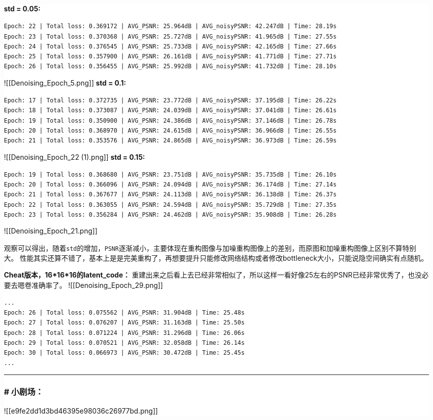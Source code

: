 **std = 0.05:** 
```python:
Epoch: 22 | Total loss: 0.369172 | AVG_PSNR: 25.964dB | AVG_noisyPSNR: 42.247dB | Time: 28.19s
Epoch: 23 | Total loss: 0.370368 | AVG_PSNR: 25.727dB | AVG_noisyPSNR: 41.965dB | Time: 27.55s
Epoch: 24 | Total loss: 0.376545 | AVG_PSNR: 25.733dB | AVG_noisyPSNR: 42.165dB | Time: 27.66s
Epoch: 25 | Total loss: 0.357900 | AVG_PSNR: 26.161dB | AVG_noisyPSNR: 41.771dB | Time: 27.71s
Epoch: 26 | Total loss: 0.356455 | AVG_PSNR: 25.992dB | AVG_noisyPSNR: 41.732dB | Time: 28.10s
```
![[Denoising_Epoch_5.png]]
**std = 0.1:** 
```python:
Epoch: 17 | Total loss: 0.372735 | AVG_PSNR: 23.772dB | AVG_noisyPSNR: 37.195dB | Time: 26.22s
Epoch: 18 | Total loss: 0.373087 | AVG_PSNR: 24.039dB | AVG_noisyPSNR: 37.041dB | Time: 26.61s
Epoch: 19 | Total loss: 0.350900 | AVG_PSNR: 24.386dB | AVG_noisyPSNR: 37.146dB | Time: 26.78s
Epoch: 20 | Total loss: 0.368970 | AVG_PSNR: 24.615dB | AVG_noisyPSNR: 36.966dB | Time: 26.55s
Epoch: 21 | Total loss: 0.353576 | AVG_PSNR: 24.865dB | AVG_noisyPSNR: 36.973dB | Time: 26.59s
```
![[Denoising_Epoch_22 (1).png]]
**std = 0.15:** 
```python:
Epoch: 19 | Total loss: 0.368680 | AVG_PSNR: 23.751dB | AVG_noisyPSNR: 35.735dB | Time: 26.10s
Epoch: 20 | Total loss: 0.366096 | AVG_PSNR: 24.094dB | AVG_noisyPSNR: 36.174dB | Time: 27.14s
Epoch: 21 | Total loss: 0.367677 | AVG_PSNR: 24.113dB | AVG_noisyPSNR: 36.138dB | Time: 26.37s
Epoch: 22 | Total loss: 0.363055 | AVG_PSNR: 24.594dB | AVG_noisyPSNR: 35.729dB | Time: 27.35s
Epoch: 23 | Total loss: 0.356284 | AVG_PSNR: 24.462dB | AVG_noisyPSNR: 35.908dB | Time: 26.28s
```
![[Denoising_Epoch_21.png]]

观察可以得出，随着`std`的增加，`PSNR`逐渐减小，主要体现在重构图像与加噪重构图像上的差别，而原图和加噪重构图像上区别不算特别大。
性能其实还算不错了，基本上是是完美重构了，再想要提升只能修改网络结构或者修改bottleneck大小，只能说隐空间确实有点随机。

**Cheat版本，16\*16\*16的latent_code：**
重建出来之后看上去已经非常相似了，所以这样一看好像25左右的PSNR已经非常优秀了，也没必要去嗯卷准确率了。
![[Denoising_Epoch_29.png]]
```text
...
Epoch: 26 | Total loss: 0.075562 | AVG_PSNR: 31.904dB | Time: 25.48s
Epoch: 27 | Total loss: 0.076207 | AVG_PSNR: 31.163dB | Time: 25.50s
Epoch: 28 | Total loss: 0.071224 | AVG_PSNR: 31.296dB | Time: 26.06s
Epoch: 29 | Total loss: 0.070521 | AVG_PSNR: 32.058dB | Time: 26.14s
Epoch: 30 | Total loss: 0.066973 | AVG_PSNR: 30.472dB | Time: 25.45s
...
```

---
### # 小剧场：

![[e9fe2dd1d3bd46395e98036c26977bd.png]]
